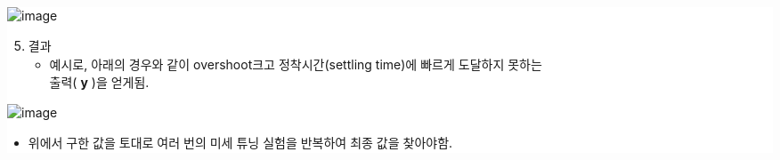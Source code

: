 ![image](https://user-images.githubusercontent.com/79636864/114809942-0e20c680-9de6-11eb-9116-c3f2a47ed7e8.png)    

5. 결과
    * 예시로, 아래의 경우와 같이 overshoot크고 정착시간(settling time)에 빠르게 도달하지 못하는    
      출력( **y** )을 얻게됨.    
      
![image](https://user-images.githubusercontent.com/79636864/114810273-b040ae80-9de6-11eb-9874-e5cb9e0ff30c.png)    

* 위에서 구한 값을 토대로 여러 번의 미세 튜닝 실험을 반복하여 최종 값을 찾아야함.    


